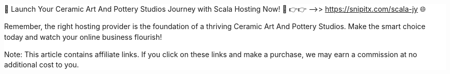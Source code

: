 🚀 Launch Your Ceramic Art And Pottery Studios Journey with Scala Hosting Now! 🌟
👉👉 -->> https://snipitx.com/scala-jy 🌐

Remember, the right hosting provider is the foundation of a thriving Ceramic Art And Pottery Studios. Make the smart choice today and watch your online business flourish!

Note: This article contains affiliate links. If you click on these links and make a purchase, we may earn a commission at no additional cost to you.